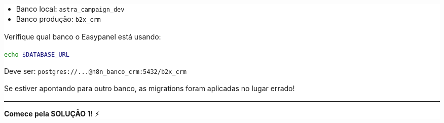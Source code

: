 - Banco local: `astra_campaign_dev`
- Banco produção: `b2x_crm`

Verifique qual banco o Easypanel está usando:

```bash
echo $DATABASE_URL
```

Deve ser: `postgres://...@n8n_banco_crm:5432/b2x_crm`

Se estiver apontando para outro banco, as migrations foram aplicadas no lugar errado!

---

**Comece pela SOLUÇÃO 1!** ⚡

